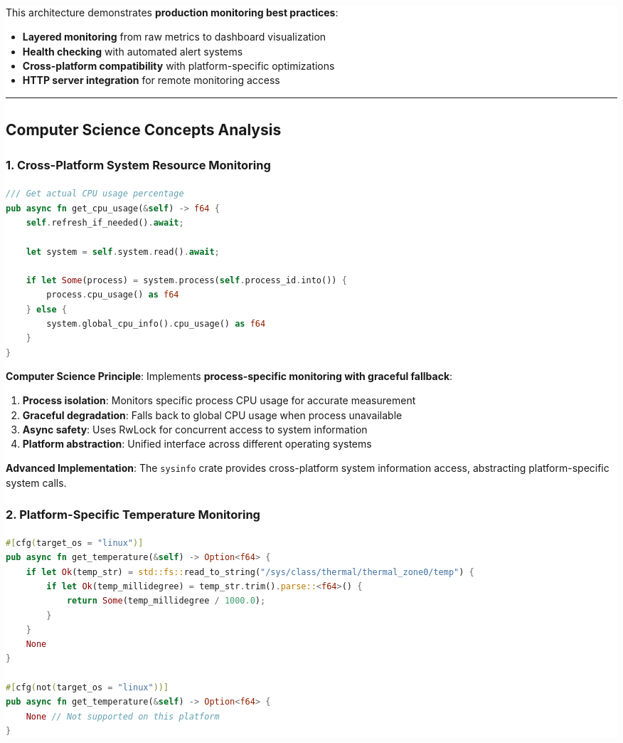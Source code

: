 This architecture demonstrates **production monitoring best practices**:
- **Layered monitoring** from raw metrics to dashboard visualization
- **Health checking** with automated alert systems
- **Cross-platform compatibility** with platform-specific optimizations
- **HTTP server integration** for remote monitoring access

---

## Computer Science Concepts Analysis

### 1. Cross-Platform System Resource Monitoring

```rust
/// Get actual CPU usage percentage
pub async fn get_cpu_usage(&self) -> f64 {
    self.refresh_if_needed().await;
    
    let system = self.system.read().await;
    
    if let Some(process) = system.process(self.process_id.into()) {
        process.cpu_usage() as f64
    } else {
        system.global_cpu_info().cpu_usage() as f64
    }
}
```

**Computer Science Principle**: Implements **process-specific monitoring with graceful fallback**:
1. **Process isolation**: Monitors specific process CPU usage for accurate measurement
2. **Graceful degradation**: Falls back to global CPU usage when process unavailable  
3. **Async safety**: Uses RwLock for concurrent access to system information
4. **Platform abstraction**: Unified interface across different operating systems

**Advanced Implementation**: The `sysinfo` crate provides cross-platform system information access, abstracting platform-specific system calls.

### 2. Platform-Specific Temperature Monitoring

```rust
#[cfg(target_os = "linux")]
pub async fn get_temperature(&self) -> Option<f64> {
    if let Ok(temp_str) = std::fs::read_to_string("/sys/class/thermal/thermal_zone0/temp") {
        if let Ok(temp_millidegree) = temp_str.trim().parse::<f64>() {
            return Some(temp_millidegree / 1000.0);
        }
    }
    None
}

#[cfg(not(target_os = "linux"))]
pub async fn get_temperature(&self) -> Option<f64> {
    None // Not supported on this platform
}
```
